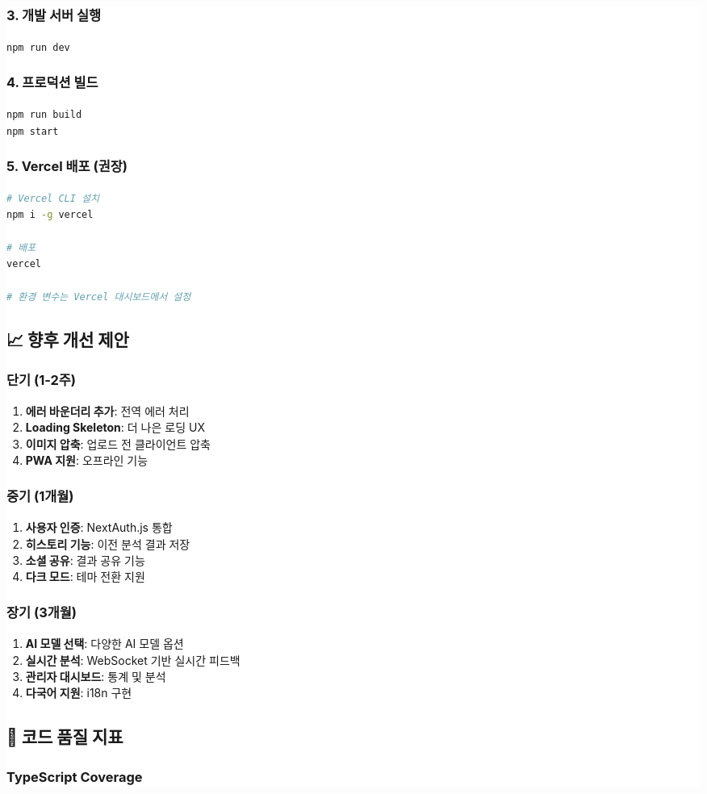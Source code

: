 ### 3. 개발 서버 실행

```bash
npm run dev
```

### 4. 프로덕션 빌드

```bash
npm run build
npm start
```

### 5. Vercel 배포 (권장)

```bash
# Vercel CLI 설치
npm i -g vercel

# 배포
vercel

# 환경 변수는 Vercel 대시보드에서 설정
```

## 📈 향후 개선 제안

### 단기 (1-2주)

1. **에러 바운더리 추가**: 전역 에러 처리
2. **Loading Skeleton**: 더 나은 로딩 UX
3. **이미지 압축**: 업로드 전 클라이언트 압축
4. **PWA 지원**: 오프라인 기능

### 중기 (1개월)

1. **사용자 인증**: NextAuth.js 통합
2. **히스토리 기능**: 이전 분석 결과 저장
3. **소셜 공유**: 결과 공유 기능
4. **다크 모드**: 테마 전환 지원

### 장기 (3개월)

1. **AI 모델 선택**: 다양한 AI 모델 옵션
2. **실시간 분석**: WebSocket 기반 실시간 피드백
3. **관리자 대시보드**: 통계 및 분석
4. **다국어 지원**: i18n 구현

## 📝 코드 품질 지표

### TypeScript Coverage
